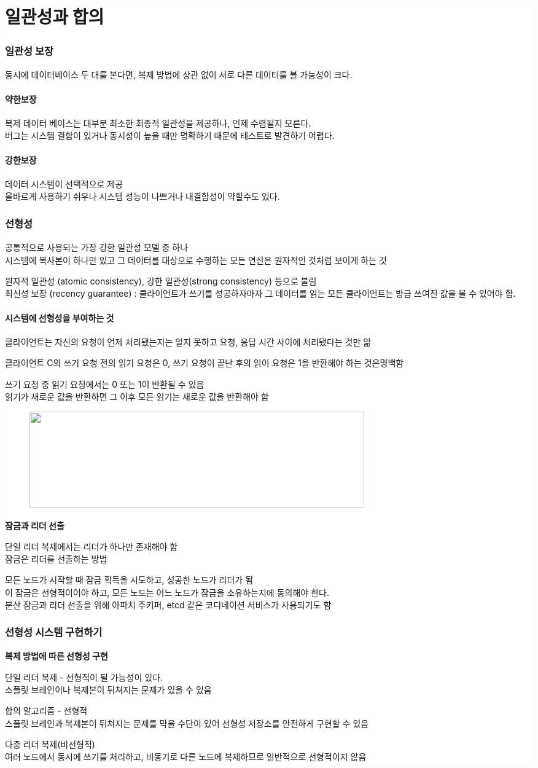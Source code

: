 # 일관성과 합의

### 일관성 보장 <a href="#undefined" id="undefined"></a>

동시에 데이터베이스 두 대를 본다면, 복제 방법에 상관 없이 서로 다른 데이터를 볼 가능성이 크다.

#### 약한보장

복제 데이터 베이스는 대부분 최소한 최종적 일관성을 제공하나, 언제 수렴될지 모른다.\
버그는 시스템 결함이 있거나 동시성이 높을 때만 명확하기 때문에 테스트로 발견하기 어렵다.

#### 강한보장

데이터 시스템이 선택적으로 제공\
올바르게 사용하기 쉬우나 시스템 성능이 나쁘거나 내결함성이 약할수도 있다.

### 선형성 <a href="#undefined" id="undefined"></a>

공통적으로 사용되는 가장 강한 일관성 모델 중 하나\
시스템에 복사본이 하나만 있고 그 데이터를 대상으로 수행하는 모든 연산은 원자적인 것처럼 보이게 하는 것

원자적 일관성 (atomic consistency), 강한 일관성(strong consistency) 등으로 불림\
최신성 보장 (recency guarantee) : 클라이언트가 쓰기를 성공하자마자 그 데이터를 읽는 모든 클라이언트는 방금 쓰여진 값을 볼 수 있어야 함.

#### **시스템에 선형성을 부여하는 것**

클라이언트는 자신의 요청이 언제 처리됐는지는 알지 못하고 요청, 응답 시간 사이에 처리됐다는 것만 앎

클라이언트 C의 쓰기 요청 전의 읽기 요청은 0, 쓰기 요청이 끝난 후의 읽이 요청은 1을 반환해야 하는 것은명백함

쓰기 요청 중 읽기 요청에서는 0 또는 1이 반환될 수 있음\
읽기가 새로운 값을 반환하면 그 이후 모든 읽기는 새로운 값을 반환해야 함

<figure><img src="https://blog.kakaocdn.net/dn/bSGrSS/btrWrqoVUxo/KL0HwzGgFkqaD5GT4V4gi1/img.png" alt="" height="156" width="545"><figcaption></figcaption></figure>

**잠금과 리더 선출**

단일 리더 복제에서는 리더가 하나만 존재해야 함\
잠금은 리더를 선출하는 방법

모든 노드가 시작할 때 잠금 획득을 시도하고, 성공한 노드가 리더가 됨\
이 잠금은 선형적이어야 하고, 모든 노드는 어느 노드가 잠금을 소유하는지에 동의해야 한다.\
분산 잠금과 리더 선출을 위해 아파치 주키퍼, etcd 같은 코디네이션 서비스가 사용되기도 함

### **선형성 시스템 구현하기**

**복제 방법에 따른 선형성 구현**

단일 리더 복제 - 선형적이 될 가능성이 있다.\
스플릿 브레인이나 복제본이 뒤쳐지는 문제가 있을 수 있음

합의 알고리즘 - 선형적\
스플릿 브레인과 복제본이 뒤쳐지는 문제를 막을 수단이 있어 선형성 저장소를 안전하게 구현할 수 있음

다중 리더 복제(비선형적)\
여러 노드에서 동시에 쓰기를 처리하고, 비동기로 다른 노드에 복제하므로 일반적으로 선형적이지 않음
